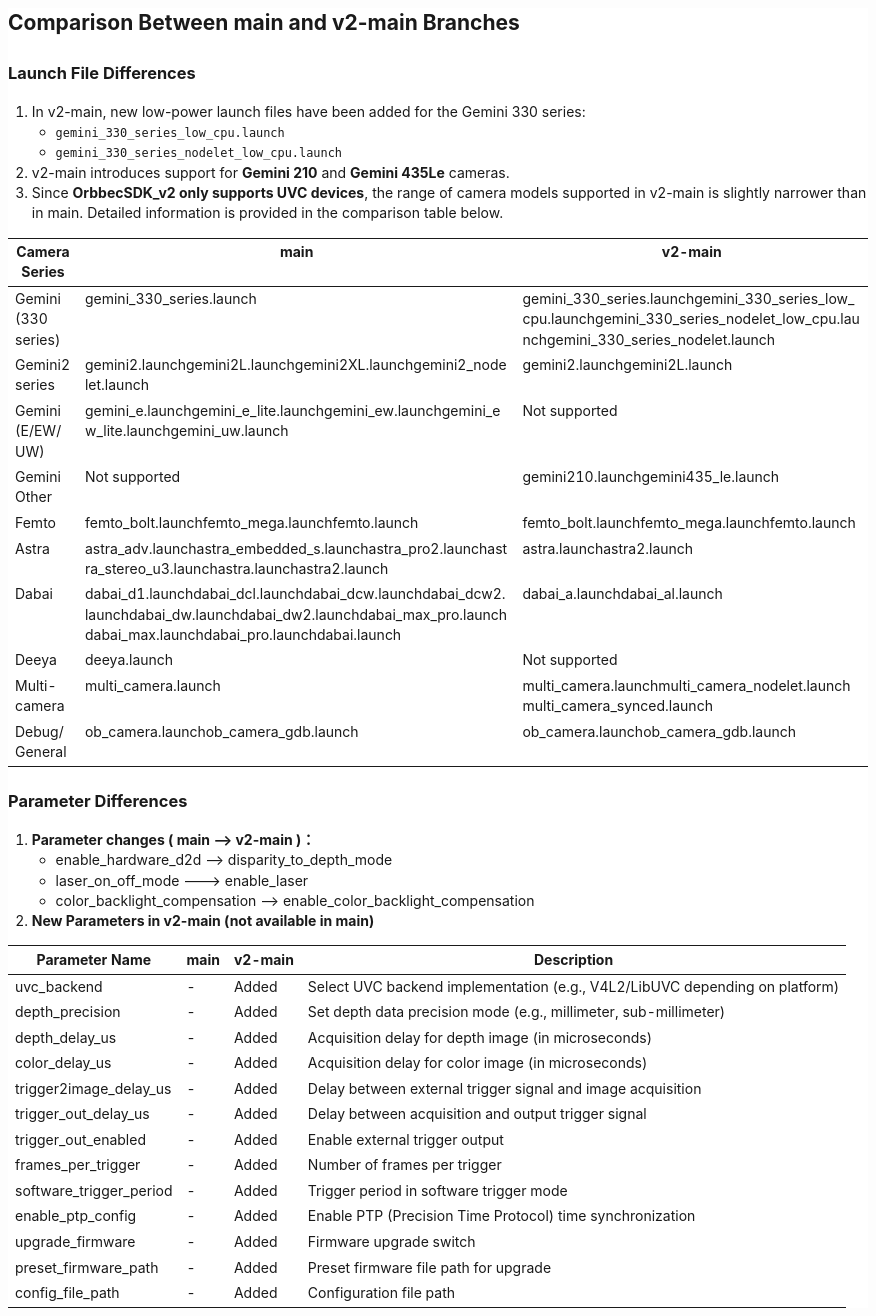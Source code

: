 ## Comparison Between main and v2-main Branches

### **Launch File Differences**

1. In v2-main, new low-power launch files have been added for the Gemini 330 series:
   - `gemini_330_series_low_cpu.launch`
   - `gemini_330_series_nodelet_low_cpu.launch`
2. v2-main introduces support for **Gemini 210** and **Gemini 435Le** cameras.
3. Since **OrbbecSDK_v2 only supports UVC devices**, the range of camera models supported in v2-main is slightly narrower than in main. Detailed information is provided in the comparison table below.

| **Camera Series**   | **main**                                                     | **v2-main**                                                  |
| ------------------- | ------------------------------------------------------------ | ------------------------------------------------------------ |
| Gemini (330 series) | gemini_330_series.launch                                     | gemini_330_series.launchgemini_330_series_low_cpu.launchgemini_330_series_nodelet_low_cpu.launchgemini_330_series_nodelet.launch |
| Gemini2 series      | gemini2.launchgemini2L.launchgemini2XL.launchgemini2_nodelet.launch | gemini2.launchgemini2L.launch                                |
| Gemini (E/EW/UW)    | gemini_e.launchgemini_e_lite.launchgemini_ew.launchgemini_ew_lite.launchgemini_uw.launch | Not supported                                                |
| Gemini Other        | Not supported                                                | gemini210.launchgemini435_le.launch                          |
| Femto               | femto_bolt.launchfemto_mega.launchfemto.launch               | femto_bolt.launchfemto_mega.launchfemto.launch               |
| Astra               | astra_adv.launchastra_embedded_s.launchastra_pro2.launchastra_stereo_u3.launchastra.launchastra2.launch | astra.launchastra2.launch                                    |
| Dabai               | dabai_d1.launchdabai_dcl.launchdabai_dcw.launchdabai_dcw2.launchdabai_dw.launchdabai_dw2.launchdabai_max_pro.launchdabai_max.launchdabai_pro.launchdabai.launch | dabai_a.launchdabai_al.launch                                |
| Deeya               | deeya.launch                                                 | Not supported                                                |
| Multi-camera        | multi_camera.launch                                          | multi_camera.launchmulti_camera_nodelet.launchmulti_camera_synced.launch |
| Debug/General       | ob_camera.launchob_camera_gdb.launch                         | ob_camera.launchob_camera_gdb.launch                         |

### **Parameter Differences**

1. **Parameter changes ( main --> v2-main )：**
   - enable_hardware_d2d --> disparity_to_depth_mode
   - laser_on_off_mode ---> enable_laser
   - color_backlight_compensation --> enable_color_backlight_compensation
2. **New Parameters in v2-main (not available in main)**

| **Parameter Name**                      | **main** | **v2-main** | **Description**                                              |
| --------------------------------------- | -------- | ----------- | ------------------------------------------------------------ |
| uvc_backend                             | -        | Added       | Select UVC backend implementation (e.g., V4L2/LibUVC depending on platform) |
| depth_precision                         | -        | Added       | Set depth data precision mode (e.g., millimeter, sub-millimeter) |
| depth_delay_us                          | -        | Added       | Acquisition delay for depth image (in microseconds)          |
| color_delay_us                          | -        | Added       | Acquisition delay for color image (in microseconds)          |
| trigger2image_delay_us                  | -        | Added       | Delay between external trigger signal and image acquisition  |
| trigger_out_delay_us                    | -        | Added       | Delay between acquisition and output trigger signal          |
| trigger_out_enabled                     | -        | Added       | Enable external trigger output                               |
| frames_per_trigger                      | -        | Added       | Number of frames per trigger                                 |
| software_trigger_period                 | -        | Added       | Trigger period in software trigger mode                      |
| enable_ptp_config                       | -        | Added       | Enable PTP (Precision Time Protocol) time synchronization    |
| upgrade_firmware                        | -        | Added       | Firmware upgrade switch                                      |
| preset_firmware_path                    | -        | Added       | Preset firmware file path for upgrade                        |
| config_file_path                        | -        | Added       | Configuration file path                                      |